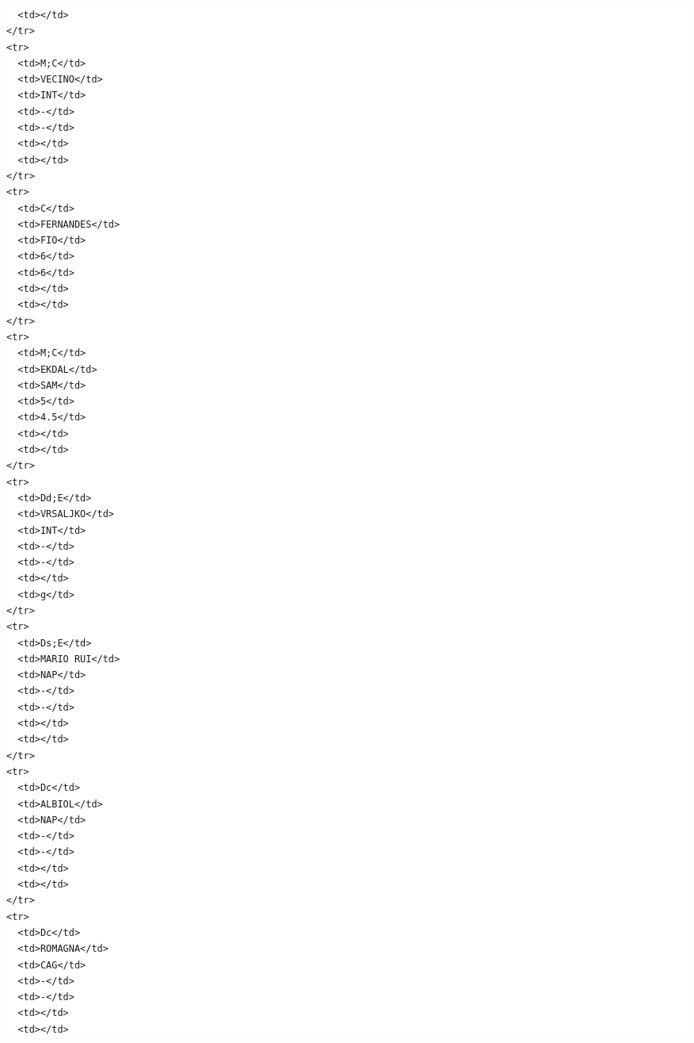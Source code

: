       <td></td>
    </tr>
    <tr>
      <td>M;C</td>
      <td>VECINO</td>
      <td>INT</td>
      <td>-</td>
      <td>-</td>
      <td></td>
      <td></td>
    </tr>
    <tr>
      <td>C</td>
      <td>FERNANDES</td>
      <td>FIO</td>
      <td>6</td>
      <td>6</td>
      <td></td>
      <td></td>
    </tr>
    <tr>
      <td>M;C</td>
      <td>EKDAL</td>
      <td>SAM</td>
      <td>5</td>
      <td>4.5</td>
      <td></td>
      <td></td>
    </tr>
    <tr>
      <td>Dd;E</td>
      <td>VRSALJKO</td>
      <td>INT</td>
      <td>-</td>
      <td>-</td>
      <td></td>
      <td>g</td>
    </tr>
    <tr>
      <td>Ds;E</td>
      <td>MARIO RUI</td>
      <td>NAP</td>
      <td>-</td>
      <td>-</td>
      <td></td>
      <td></td>
    </tr>
    <tr>
      <td>Dc</td>
      <td>ALBIOL</td>
      <td>NAP</td>
      <td>-</td>
      <td>-</td>
      <td></td>
      <td></td>
    </tr>
    <tr>
      <td>Dc</td>
      <td>ROMAGNA</td>
      <td>CAG</td>
      <td>-</td>
      <td>-</td>
      <td></td>
      <td></td>